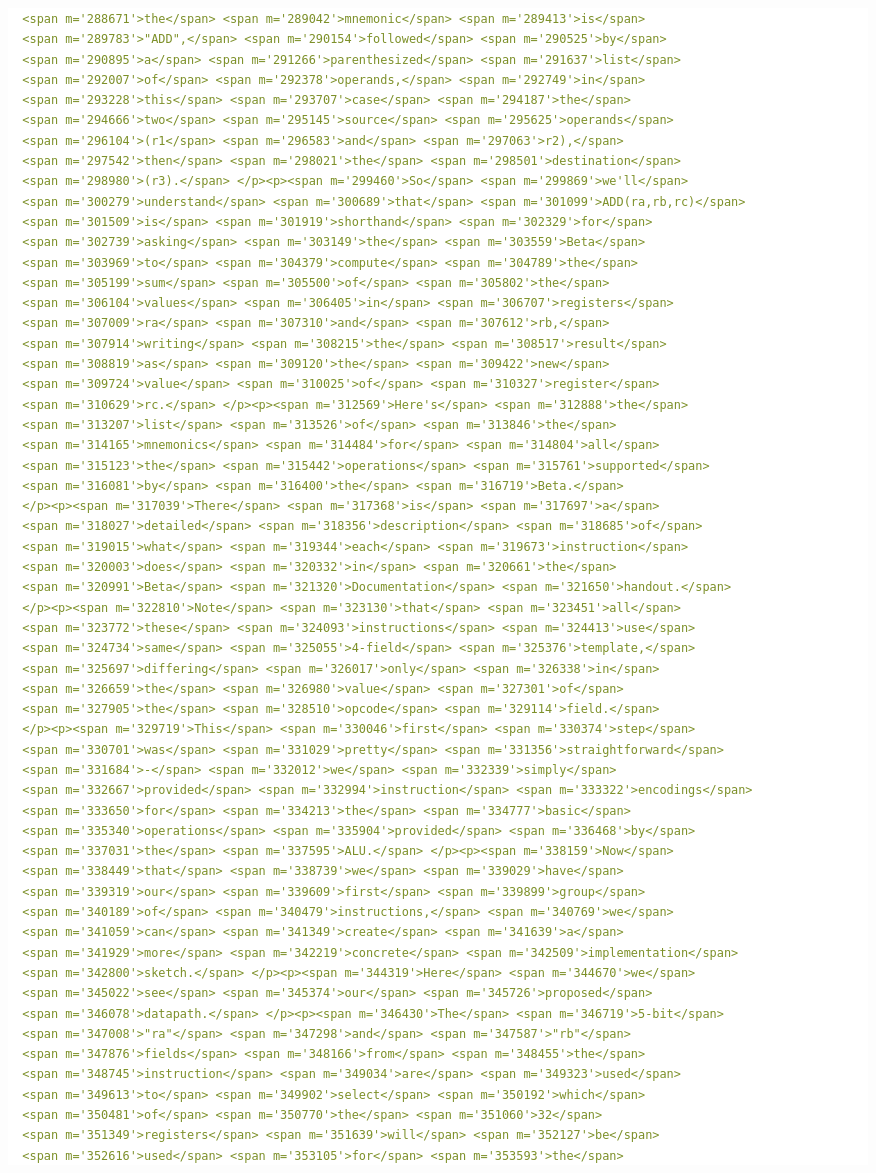 ```yaml
  <span m='288671'>the</span> <span m='289042'>mnemonic</span> <span m='289413'>is</span>
  <span m='289783'>"ADD",</span> <span m='290154'>followed</span> <span m='290525'>by</span>
  <span m='290895'>a</span> <span m='291266'>parenthesized</span> <span m='291637'>list</span>
  <span m='292007'>of</span> <span m='292378'>operands,</span> <span m='292749'>in</span>
  <span m='293228'>this</span> <span m='293707'>case</span> <span m='294187'>the</span>
  <span m='294666'>two</span> <span m='295145'>source</span> <span m='295625'>operands</span>
  <span m='296104'>(r1</span> <span m='296583'>and</span> <span m='297063'>r2),</span>
  <span m='297542'>then</span> <span m='298021'>the</span> <span m='298501'>destination</span>
  <span m='298980'>(r3).</span> </p><p><span m='299460'>So</span> <span m='299869'>we'll</span>
  <span m='300279'>understand</span> <span m='300689'>that</span> <span m='301099'>ADD(ra,rb,rc)</span>
  <span m='301509'>is</span> <span m='301919'>shorthand</span> <span m='302329'>for</span>
  <span m='302739'>asking</span> <span m='303149'>the</span> <span m='303559'>Beta</span>
  <span m='303969'>to</span> <span m='304379'>compute</span> <span m='304789'>the</span>
  <span m='305199'>sum</span> <span m='305500'>of</span> <span m='305802'>the</span>
  <span m='306104'>values</span> <span m='306405'>in</span> <span m='306707'>registers</span>
  <span m='307009'>ra</span> <span m='307310'>and</span> <span m='307612'>rb,</span>
  <span m='307914'>writing</span> <span m='308215'>the</span> <span m='308517'>result</span>
  <span m='308819'>as</span> <span m='309120'>the</span> <span m='309422'>new</span>
  <span m='309724'>value</span> <span m='310025'>of</span> <span m='310327'>register</span>
  <span m='310629'>rc.</span> </p><p><span m='312569'>Here's</span> <span m='312888'>the</span>
  <span m='313207'>list</span> <span m='313526'>of</span> <span m='313846'>the</span>
  <span m='314165'>mnemonics</span> <span m='314484'>for</span> <span m='314804'>all</span>
  <span m='315123'>the</span> <span m='315442'>operations</span> <span m='315761'>supported</span>
  <span m='316081'>by</span> <span m='316400'>the</span> <span m='316719'>Beta.</span>
  </p><p><span m='317039'>There</span> <span m='317368'>is</span> <span m='317697'>a</span>
  <span m='318027'>detailed</span> <span m='318356'>description</span> <span m='318685'>of</span>
  <span m='319015'>what</span> <span m='319344'>each</span> <span m='319673'>instruction</span>
  <span m='320003'>does</span> <span m='320332'>in</span> <span m='320661'>the</span>
  <span m='320991'>Beta</span> <span m='321320'>Documentation</span> <span m='321650'>handout.</span>
  </p><p><span m='322810'>Note</span> <span m='323130'>that</span> <span m='323451'>all</span>
  <span m='323772'>these</span> <span m='324093'>instructions</span> <span m='324413'>use</span>
  <span m='324734'>same</span> <span m='325055'>4-field</span> <span m='325376'>template,</span>
  <span m='325697'>differing</span> <span m='326017'>only</span> <span m='326338'>in</span>
  <span m='326659'>the</span> <span m='326980'>value</span> <span m='327301'>of</span>
  <span m='327905'>the</span> <span m='328510'>opcode</span> <span m='329114'>field.</span>
  </p><p><span m='329719'>This</span> <span m='330046'>first</span> <span m='330374'>step</span>
  <span m='330701'>was</span> <span m='331029'>pretty</span> <span m='331356'>straightforward</span>
  <span m='331684'>-</span> <span m='332012'>we</span> <span m='332339'>simply</span>
  <span m='332667'>provided</span> <span m='332994'>instruction</span> <span m='333322'>encodings</span>
  <span m='333650'>for</span> <span m='334213'>the</span> <span m='334777'>basic</span>
  <span m='335340'>operations</span> <span m='335904'>provided</span> <span m='336468'>by</span>
  <span m='337031'>the</span> <span m='337595'>ALU.</span> </p><p><span m='338159'>Now</span>
  <span m='338449'>that</span> <span m='338739'>we</span> <span m='339029'>have</span>
  <span m='339319'>our</span> <span m='339609'>first</span> <span m='339899'>group</span>
  <span m='340189'>of</span> <span m='340479'>instructions,</span> <span m='340769'>we</span>
  <span m='341059'>can</span> <span m='341349'>create</span> <span m='341639'>a</span>
  <span m='341929'>more</span> <span m='342219'>concrete</span> <span m='342509'>implementation</span>
  <span m='342800'>sketch.</span> </p><p><span m='344319'>Here</span> <span m='344670'>we</span>
  <span m='345022'>see</span> <span m='345374'>our</span> <span m='345726'>proposed</span>
  <span m='346078'>datapath.</span> </p><p><span m='346430'>The</span> <span m='346719'>5-bit</span>
  <span m='347008'>"ra"</span> <span m='347298'>and</span> <span m='347587'>"rb"</span>
  <span m='347876'>fields</span> <span m='348166'>from</span> <span m='348455'>the</span>
  <span m='348745'>instruction</span> <span m='349034'>are</span> <span m='349323'>used</span>
  <span m='349613'>to</span> <span m='349902'>select</span> <span m='350192'>which</span>
  <span m='350481'>of</span> <span m='350770'>the</span> <span m='351060'>32</span>
  <span m='351349'>registers</span> <span m='351639'>will</span> <span m='352127'>be</span>
  <span m='352616'>used</span> <span m='353105'>for</span> <span m='353593'>the</span>
```